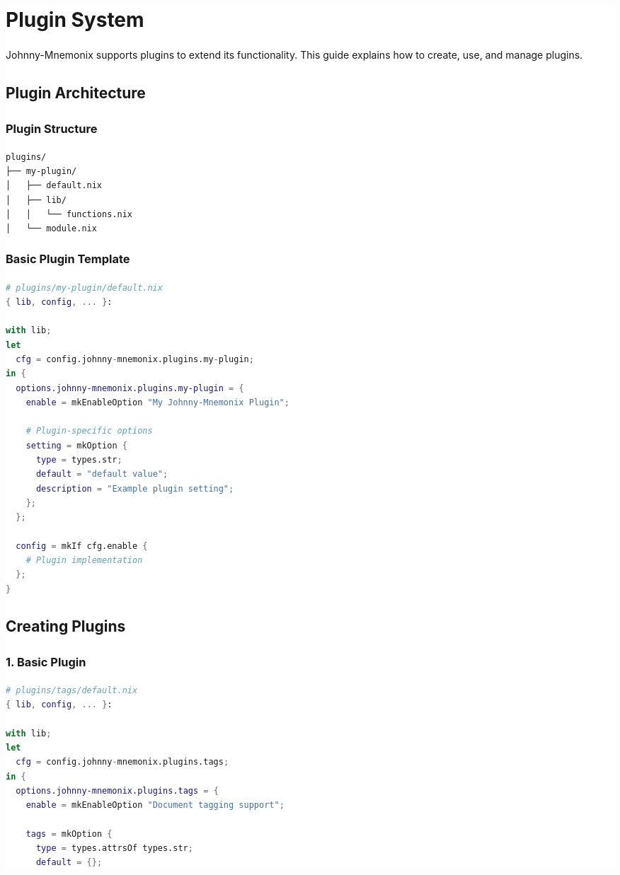 # Plugin System

Johnny-Mnemonix supports plugins to extend its functionality. This guide explains how to create, use, and manage plugins.

## Plugin Architecture

### Plugin Structure
```
plugins/
├── my-plugin/
│   ├── default.nix
│   ├── lib/
│   │   └── functions.nix
│   └── module.nix
```

### Basic Plugin Template

```nix
# plugins/my-plugin/default.nix
{ lib, config, ... }:

with lib;
let
  cfg = config.johnny-mnemonix.plugins.my-plugin;
in {
  options.johnny-mnemonix.plugins.my-plugin = {
    enable = mkEnableOption "My Johnny-Mnemonix Plugin";
    
    # Plugin-specific options
    setting = mkOption {
      type = types.str;
      default = "default value";
      description = "Example plugin setting";
    };
  };

  config = mkIf cfg.enable {
    # Plugin implementation
  };
}
```

## Creating Plugins

### 1. Basic Plugin

```nix
# plugins/tags/default.nix
{ lib, config, ... }:

with lib;
let
  cfg = config.johnny-mnemonix.plugins.tags;
in {
  options.johnny-mnemonix.plugins.tags = {
    enable = mkEnableOption "Document tagging support";
    
    tags = mkOption {
      type = types.attrsOf types.str;
      default = {};
```